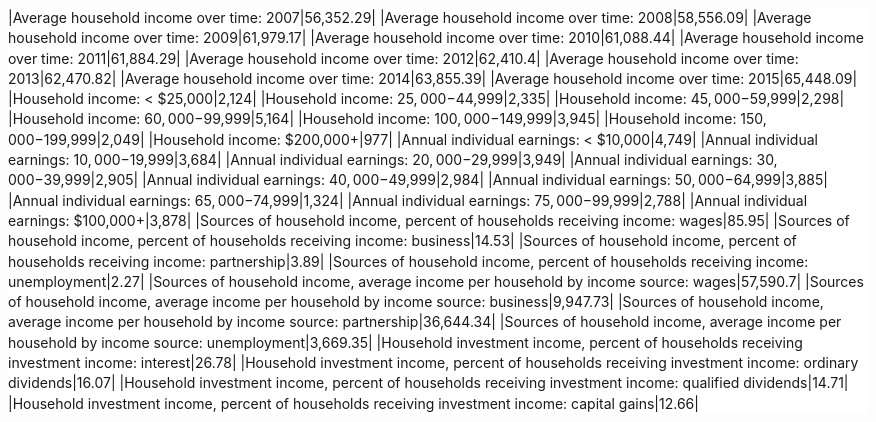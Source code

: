 |Average household income over time: 2007|56,352.29|
|Average household income over time: 2008|58,556.09|
|Average household income over time: 2009|61,979.17|
|Average household income over time: 2010|61,088.44|
|Average household income over time: 2011|61,884.29|
|Average household income over time: 2012|62,410.4|
|Average household income over time: 2013|62,470.82|
|Average household income over time: 2014|63,855.39|
|Average household income over time: 2015|65,448.09|
|Household income: < $25,000|2,124|
|Household income: $25,000-$44,999|2,335|
|Household income: $45,000-$59,999|2,298|
|Household income: $60,000-$99,999|5,164|
|Household income: $100,000-$149,999|3,945|
|Household income: $150,000-$199,999|2,049|
|Household income: $200,000+|977|
|Annual individual earnings: < $10,000|4,749|
|Annual individual earnings: $10,000-$19,999|3,684|
|Annual individual earnings: $20,000-$29,999|3,949|
|Annual individual earnings: $30,000-$39,999|2,905|
|Annual individual earnings: $40,000-$49,999|2,984|
|Annual individual earnings: $50,000-$64,999|3,885|
|Annual individual earnings: $65,000-$74,999|1,324|
|Annual individual earnings: $75,000-$99,999|2,788|
|Annual individual earnings: $100,000+|3,878|
|Sources of household income, percent of households receiving income: wages|85.95|
|Sources of household income, percent of households receiving income: business|14.53|
|Sources of household income, percent of households receiving income: partnership|3.89|
|Sources of household income, percent of households receiving income: unemployment|2.27|
|Sources of household income, average income per household by income source: wages|57,590.7|
|Sources of household income, average income per household by income source: business|9,947.73|
|Sources of household income, average income per household by income source: partnership|36,644.34|
|Sources of household income, average income per household by income source: unemployment|3,669.35|
|Household investment income, percent of households receiving investment income: interest|26.78|
|Household investment income, percent of households receiving investment income: ordinary dividends|16.07|
|Household investment income, percent of households receiving investment income: qualified dividends|14.71|
|Household investment income, percent of households receiving investment income: capital gains|12.66|